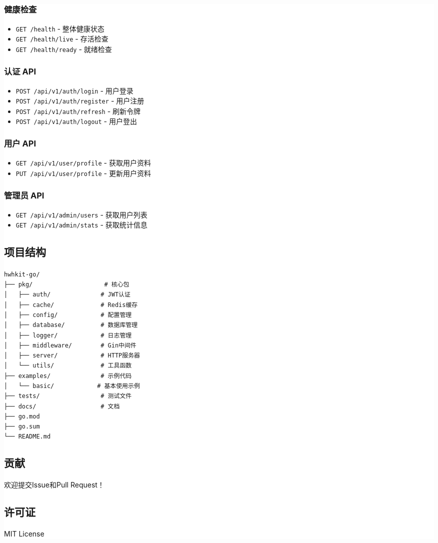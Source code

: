 ### 健康检查

- `GET /health` - 整体健康状态
- `GET /health/live` - 存活检查
- `GET /health/ready` - 就绪检查

### 认证 API

- `POST /api/v1/auth/login` - 用户登录
- `POST /api/v1/auth/register` - 用户注册
- `POST /api/v1/auth/refresh` - 刷新令牌
- `POST /api/v1/auth/logout` - 用户登出

### 用户 API

- `GET /api/v1/user/profile` - 获取用户资料
- `PUT /api/v1/user/profile` - 更新用户资料

### 管理员 API

- `GET /api/v1/admin/users` - 获取用户列表
- `GET /api/v1/admin/stats` - 获取统计信息

## 项目结构

```
hwhkit-go/
├── pkg/                    # 核心包
│   ├── auth/              # JWT认证
│   ├── cache/             # Redis缓存
│   ├── config/            # 配置管理
│   ├── database/          # 数据库管理
│   ├── logger/            # 日志管理
│   ├── middleware/        # Gin中间件
│   ├── server/            # HTTP服务器
│   └── utils/             # 工具函数
├── examples/              # 示例代码
│   └── basic/            # 基本使用示例
├── tests/                 # 测试文件
├── docs/                  # 文档
├── go.mod
├── go.sum
└── README.md
```

## 贡献

欢迎提交Issue和Pull Request！

## 许可证

MIT License